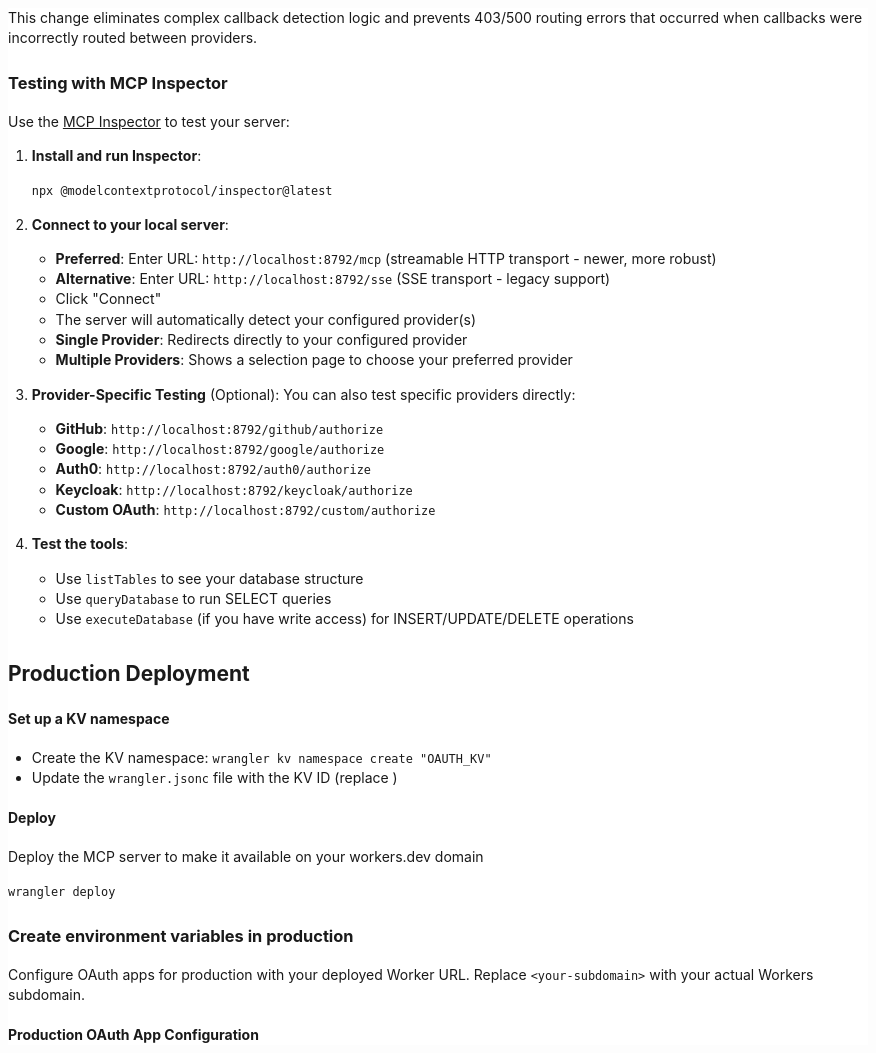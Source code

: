 This change eliminates complex callback detection logic and prevents 403/500 routing errors that occurred when callbacks were incorrectly routed between providers.

### Testing with MCP Inspector

Use the [MCP Inspector](https://modelcontextprotocol.io/docs/tools/inspector) to test your server:

1. **Install and run Inspector**:
   ```bash
   npx @modelcontextprotocol/inspector@latest
   ```

2. **Connect to your local server**:
   - **Preferred**: Enter URL: `http://localhost:8792/mcp` (streamable HTTP transport - newer, more robust)
   - **Alternative**: Enter URL: `http://localhost:8792/sse` (SSE transport - legacy support)
   - Click "Connect"
   - The server will automatically detect your configured provider(s)
   - **Single Provider**: Redirects directly to your configured provider
   - **Multiple Providers**: Shows a selection page to choose your preferred provider

3. **Provider-Specific Testing** (Optional):
   You can also test specific providers directly:
   - **GitHub**: `http://localhost:8792/github/authorize`
   - **Google**: `http://localhost:8792/google/authorize`  
   - **Auth0**: `http://localhost:8792/auth0/authorize`
   - **Keycloak**: `http://localhost:8792/keycloak/authorize`
   - **Custom OAuth**: `http://localhost:8792/custom/authorize`

4. **Test the tools**:
   - Use `listTables` to see your database structure
   - Use `queryDatabase` to run SELECT queries
   - Use `executeDatabase` (if you have write access) for INSERT/UPDATE/DELETE operations

## Production Deployment

#### Set up a KV namespace
- Create the KV namespace: 
`wrangler kv namespace create "OAUTH_KV"`
- Update the `wrangler.jsonc` file with the KV ID (replace <Add-KV-ID>)

#### Deploy
Deploy the MCP server to make it available on your workers.dev domain

```bash
wrangler deploy
```

### Create environment variables in production

Configure OAuth apps for production with your deployed Worker URL. Replace `<your-subdomain>` with your actual Workers subdomain.

#### Production OAuth App Configuration
